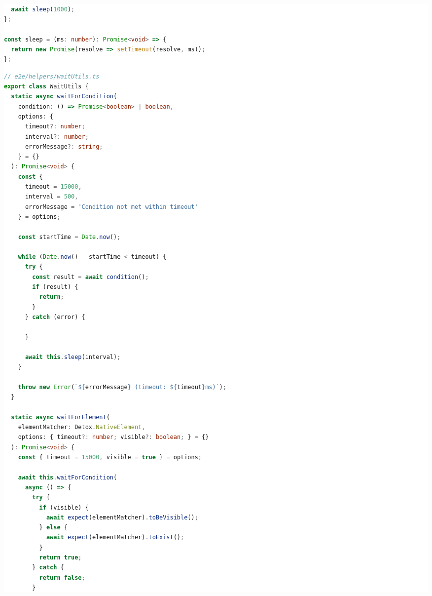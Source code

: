 ```typescript
  await sleep(1000);
};

const sleep = (ms: number): Promise<void> => {
  return new Promise(resolve => setTimeout(resolve, ms));
};
```

</td>
<td>

```typescript
// e2e/helpers/waitUtils.ts
export class WaitUtils {
  static async waitForCondition(
    condition: () => Promise<boolean> | boolean,
    options: {
      timeout?: number;
      interval?: number;
      errorMessage?: string;
    } = {}
  ): Promise<void> {
    const {
      timeout = 15000,
      interval = 500,
      errorMessage = 'Condition not met within timeout'
    } = options;
    
    const startTime = Date.now();
    
    while (Date.now() - startTime < timeout) {
      try {
        const result = await condition();
        if (result) {
          return;
        }
      } catch (error) {

      }
      
      await this.sleep(interval);
    }
    
    throw new Error(`${errorMessage} (timeout: ${timeout}ms)`);
  }

  static async waitForElement(
    elementMatcher: Detox.NativeElement,
    options: { timeout?: number; visible?: boolean; } = {}
  ): Promise<void> {
    const { timeout = 15000, visible = true } = options;
    
    await this.waitForCondition(
      async () => {
        try {
          if (visible) {
            await expect(elementMatcher).toBeVisible();
          } else {
            await expect(elementMatcher).toExist();
          }
          return true;
        } catch {
          return false;
        }
```